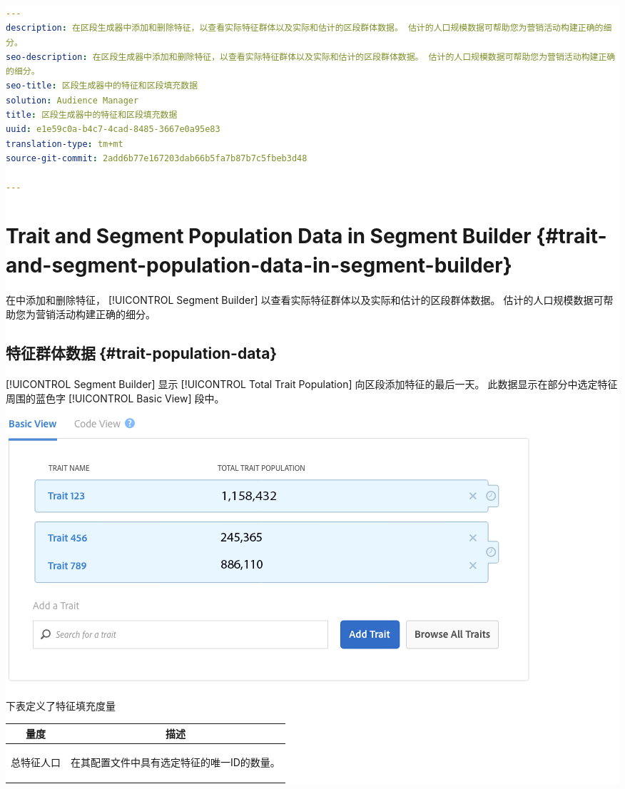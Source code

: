 ```yaml
---
description: 在区段生成器中添加和删除特征，以查看实际特征群体以及实际和估计的区段群体数据。 估计的人口规模数据可帮助您为营销活动构建正确的细分。
seo-description: 在区段生成器中添加和删除特征，以查看实际特征群体以及实际和估计的区段群体数据。 估计的人口规模数据可帮助您为营销活动构建正确的细分。
seo-title: 区段生成器中的特征和区段填充数据
solution: Audience Manager
title: 区段生成器中的特征和区段填充数据
uuid: e1e59c0a-b4c7-4cad-8485-3667e0a95e83
translation-type: tm+mt
source-git-commit: 2add6b77e167203dab66b5fa7b87b7c5fbeb3d48

---
```



# Trait and Segment Population Data in Segment Builder {#trait-and-segment-population-data-in-segment-builder}

在中添加和删除特征， [!UICONTROL Segment Builder] 以查看实际特征群体以及实际和估计的区段群体数据。 估计的人口规模数据可帮助您为营销活动构建正确的细分。

## 特征群体数据 {#trait-population-data}

[!UICONTROL Segment Builder] 显示 [!UICONTROL Total Trait Population] 向区段添加特征的最后一天。 此数据显示在部分中选定特征周围的蓝色字 [!UICONTROL Basic View] 段中。

![](assets/trait-size.png)

下表定义了特征填充度量

<table id="table_9D837CF9ACA04D04BEE5925EC0B4A5D2"> 
 <thead> 
  <tr> 
   <th colname="col1" class="entry"> 量度 </th> 
   <th colname="col2" class="entry"> 描述 </th>
  </tr> 
 </thead>
 <tbody> 
  <tr> 
   <td colname="col1"> <p> <span class="wintitle"> 总特征人口</span> </p> </td>
   <td colname="col2"> <p>在其配置文件中具有选定特征的唯一ID的数量。 </p> </td>
  </tr> 
 </tbody> 
</table>
